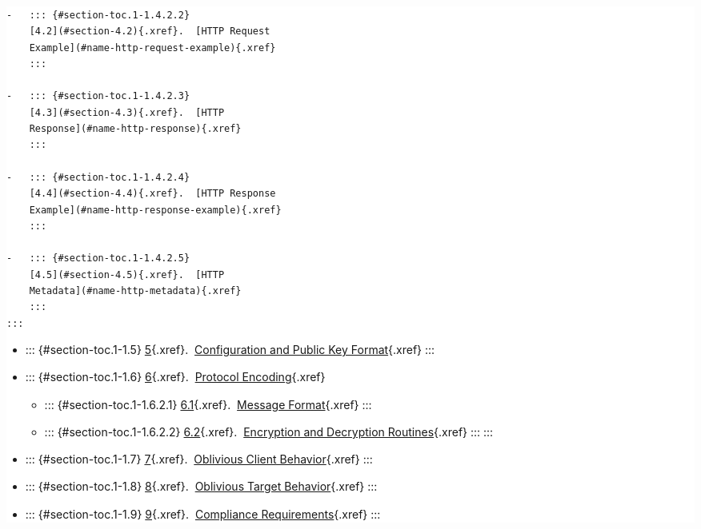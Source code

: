     -   ::: {#section-toc.1-1.4.2.2}
        [4.2](#section-4.2){.xref}.  [HTTP Request
        Example](#name-http-request-example){.xref}
        :::

    -   ::: {#section-toc.1-1.4.2.3}
        [4.3](#section-4.3){.xref}.  [HTTP
        Response](#name-http-response){.xref}
        :::

    -   ::: {#section-toc.1-1.4.2.4}
        [4.4](#section-4.4){.xref}.  [HTTP Response
        Example](#name-http-response-example){.xref}
        :::

    -   ::: {#section-toc.1-1.4.2.5}
        [4.5](#section-4.5){.xref}.  [HTTP
        Metadata](#name-http-metadata){.xref}
        :::
    :::

-   ::: {#section-toc.1-1.5}
    [5](#section-5){.xref}.  [Configuration and Public Key
    Format](#name-configuration-and-public-ke){.xref}
    :::

-   ::: {#section-toc.1-1.6}
    [6](#section-6){.xref}.  [Protocol
    Encoding](#name-protocol-encoding){.xref}

    -   ::: {#section-toc.1-1.6.2.1}
        [6.1](#section-6.1){.xref}.  [Message
        Format](#name-message-format){.xref}
        :::

    -   ::: {#section-toc.1-1.6.2.2}
        [6.2](#section-6.2){.xref}.  [Encryption and Decryption
        Routines](#name-encryption-and-decryption-r){.xref}
        :::
    :::

-   ::: {#section-toc.1-1.7}
    [7](#section-7){.xref}.  [Oblivious Client
    Behavior](#name-oblivious-client-behavior){.xref}
    :::

-   ::: {#section-toc.1-1.8}
    [8](#section-8){.xref}.  [Oblivious Target
    Behavior](#name-oblivious-target-behavior){.xref}
    :::

-   ::: {#section-toc.1-1.9}
    [9](#section-9){.xref}.  [Compliance
    Requirements](#name-compliance-requirements){.xref}
    :::
